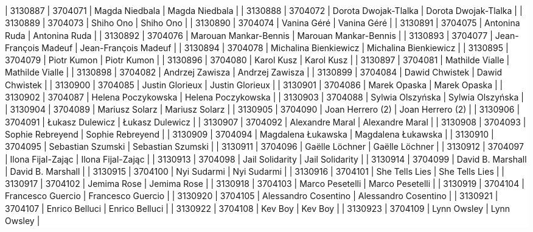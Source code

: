 | 3130887 | 3704071 | Magda Niedbala | Magda Niedbala |
| 3130888 | 3704072 | Dorota Dwojak-Tlalka | Dorota Dwojak-Tlalka |
| 3130889 | 3704073 | Shiho Ono | Shiho Ono |
| 3130890 | 3704074 | Vanina Géré | Vanina Géré |
| 3130891 | 3704075 | Antonina Ruda | Antonina Ruda |
| 3130892 | 3704076 | Marouan Mankar-Bennis | Marouan Mankar-Bennis |
| 3130893 | 3704077 | Jean-François Madeuf | Jean-François Madeuf |
| 3130894 | 3704078 | Michalina Bienkiewicz | Michalina Bienkiewicz |
| 3130895 | 3704079 | Piotr Kumon | Piotr Kumon |
| 3130896 | 3704080 | Karol Kusz | Karol Kusz |
| 3130897 | 3704081 | Mathilde Vialle | Mathilde Vialle |
| 3130898 | 3704082 | Andrzej Zawisza | Andrzej Zawisza |
| 3130899 | 3704084 | Dawid Chwistek | Dawid Chwistek |
| 3130900 | 3704085 | Justin Glorieux | Justin Glorieux |
| 3130901 | 3704086 | Marek Opaska | Marek Opaska |
| 3130902 | 3704087 | Helena Poczykowska | Helena Poczykowska |
| 3130903 | 3704088 | Sylwia Olszyńska | Sylwia Olszyńska |
| 3130904 | 3704089 | Mariusz Solarz | Mariusz Solarz |
| 3130905 | 3704090 | Joan Herrero (2) | Joan Herrero (2) |
| 3130906 | 3704091 | Łukasz Dulewicz | Łukasz Dulewicz |
| 3130907 | 3704092 | Alexandre Maral | Alexandre Maral |
| 3130908 | 3704093 | Sophie Rebreyend | Sophie Rebreyend |
| 3130909 | 3704094 | Magdalena Łukawska | Magdalena Łukawska |
| 3130910 | 3704095 | Sebastian Szumski | Sebastian Szumski |
| 3130911 | 3704096 | Gaëlle Löchner | Gaëlle Löchner |
| 3130912 | 3704097 | Ilona Fijal-Zając | Ilona Fijal-Zając |
| 3130913 | 3704098 | Jail Solidarity | Jail Solidarity |
| 3130914 | 3704099 | David B. Marshall | David B. Marshall |
| 3130915 | 3704100 | Nyi Sudarmi | Nyi Sudarmi |
| 3130916 | 3704101 | She Tells Lies | She Tells Lies |
| 3130917 | 3704102 | Jemima Rose | Jemima Rose |
| 3130918 | 3704103 | Marco Pesetelli | Marco Pesetelli |
| 3130919 | 3704104 | Francesco Guercio | Francesco Guercio |
| 3130920 | 3704105 | Alessandro Cosentino | Alessandro Cosentino |
| 3130921 | 3704107 | Enrico Belluci | Enrico Belluci |
| 3130922 | 3704108 | Kev Boy | Kev Boy |
| 3130923 | 3704109 | Lynn Owsley | Lynn Owsley |